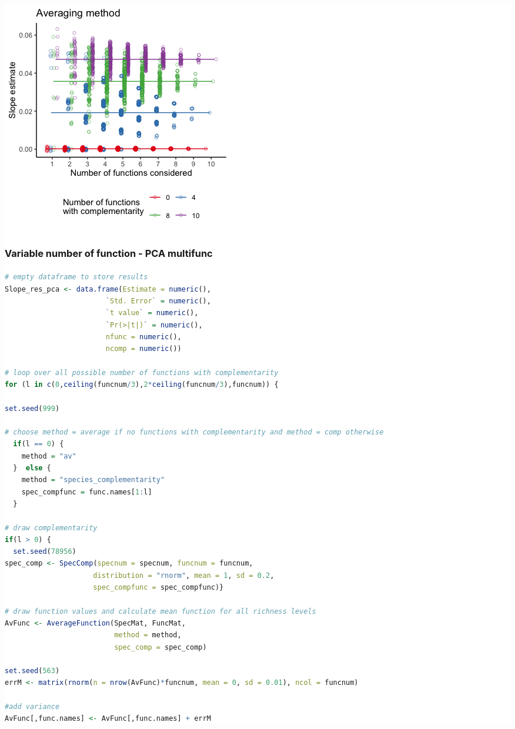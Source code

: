 ![](Effect_of_N_func_species_spec_comp_files/figure-gfm/unnamed-chunk-4-1.png)

### Variable number of function - PCA multifunc

``` r
# empty dataframe to store results
Slope_res_pca <- data.frame(Estimate = numeric(),
                        `Std. Error` = numeric(),
                        `t value` = numeric(),    
                        `Pr(>|t|)` = numeric(),
                        nfunc = numeric(),
                        ncomp = numeric())

# loop over all possible number of functions with complementarity
for (l in c(0,ceiling(funcnum/3),2*ceiling(funcnum/3),funcnum)) {
  
set.seed(999)

# choose method = average if no functions with complementarity and method = comp otherwise
  if(l == 0) {
    method = "av"
  }  else {
    method = "species_complementarity"
    spec_compfunc = func.names[1:l]
  }

# draw complementarity
if(l > 0) {
  set.seed(78956)
spec_comp <- SpecComp(specnum = specnum, funcnum = funcnum,
                     distribution = "rnorm", mean = 1, sd = 0.2,
                     spec_compfunc = spec_compfunc)}

# draw function values and calculate mean function for all richness levels  
AvFunc <- AverageFunction(SpecMat, FuncMat,
                          method = method,
                          spec_comp = spec_comp)
  
set.seed(563)
errM <- matrix(rnorm(n = nrow(AvFunc)*funcnum, mean = 0, sd = 0.01), ncol = funcnum)

#add variance
AvFunc[,func.names] <- AvFunc[,func.names] + errM

```